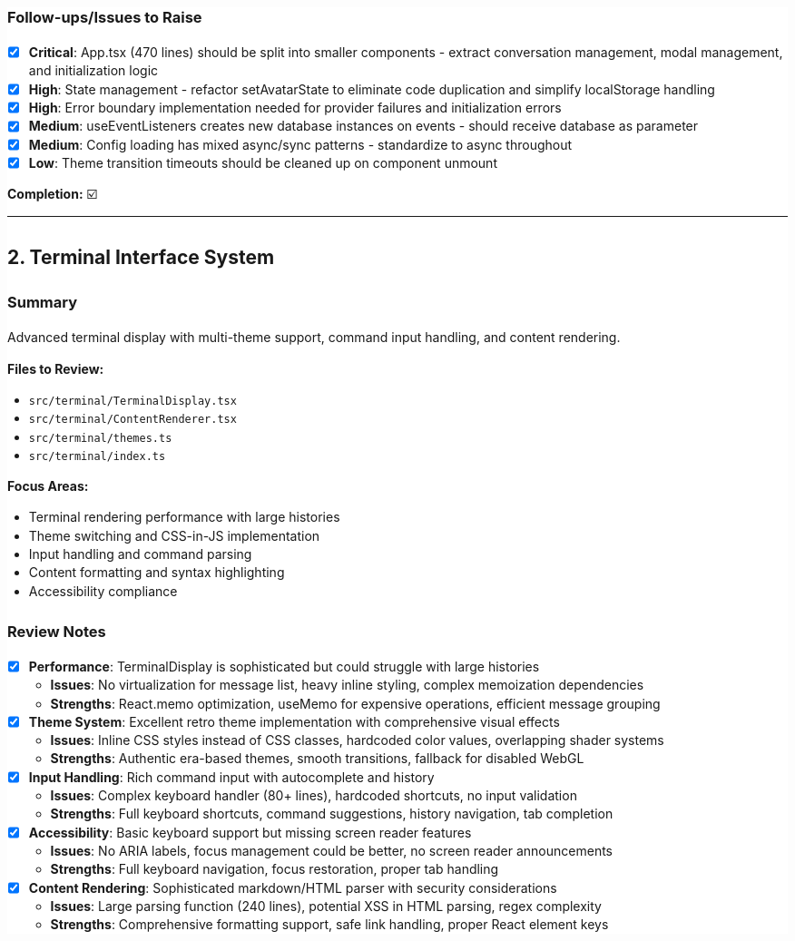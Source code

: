 ### Follow-ups/Issues to Raise
- [x] **Critical**: App.tsx (470 lines) should be split into smaller components - extract conversation management, modal management, and initialization logic
- [x] **High**: State management - refactor setAvatarState to eliminate code duplication and simplify localStorage handling
- [x] **High**: Error boundary implementation needed for provider failures and initialization errors  
- [x] **Medium**: useEventListeners creates new database instances on events - should receive database as parameter
- [x] **Medium**: Config loading has mixed async/sync patterns - standardize to async throughout
- [x] **Low**: Theme transition timeouts should be cleaned up on component unmount

**Completion:** ☑️

---

## 2. Terminal Interface System

### Summary
Advanced terminal display with multi-theme support, command input handling, and content rendering.

**Files to Review:**
- `src/terminal/TerminalDisplay.tsx`
- `src/terminal/ContentRenderer.tsx`
- `src/terminal/themes.ts`
- `src/terminal/index.ts`

**Focus Areas:**
- Terminal rendering performance with large histories
- Theme switching and CSS-in-JS implementation
- Input handling and command parsing
- Content formatting and syntax highlighting
- Accessibility compliance

### Review Notes
- [x] **Performance**: TerminalDisplay is sophisticated but could struggle with large histories
  - **Issues**: No virtualization for message list, heavy inline styling, complex memoization dependencies
  - **Strengths**: React.memo optimization, useMemo for expensive operations, efficient message grouping
- [x] **Theme System**: Excellent retro theme implementation with comprehensive visual effects
  - **Issues**: Inline CSS styles instead of CSS classes, hardcoded color values, overlapping shader systems
  - **Strengths**: Authentic era-based themes, smooth transitions, fallback for disabled WebGL
- [x] **Input Handling**: Rich command input with autocomplete and history
  - **Issues**: Complex keyboard handler (80+ lines), hardcoded shortcuts, no input validation
  - **Strengths**: Full keyboard shortcuts, command suggestions, history navigation, tab completion
- [x] **Accessibility**: Basic keyboard support but missing screen reader features
  - **Issues**: No ARIA labels, focus management could be better, no screen reader announcements
  - **Strengths**: Full keyboard navigation, focus restoration, proper tab handling
- [x] **Content Rendering**: Sophisticated markdown/HTML parser with security considerations
  - **Issues**: Large parsing function (240 lines), potential XSS in HTML parsing, regex complexity
  - **Strengths**: Comprehensive formatting support, safe link handling, proper React element keys
